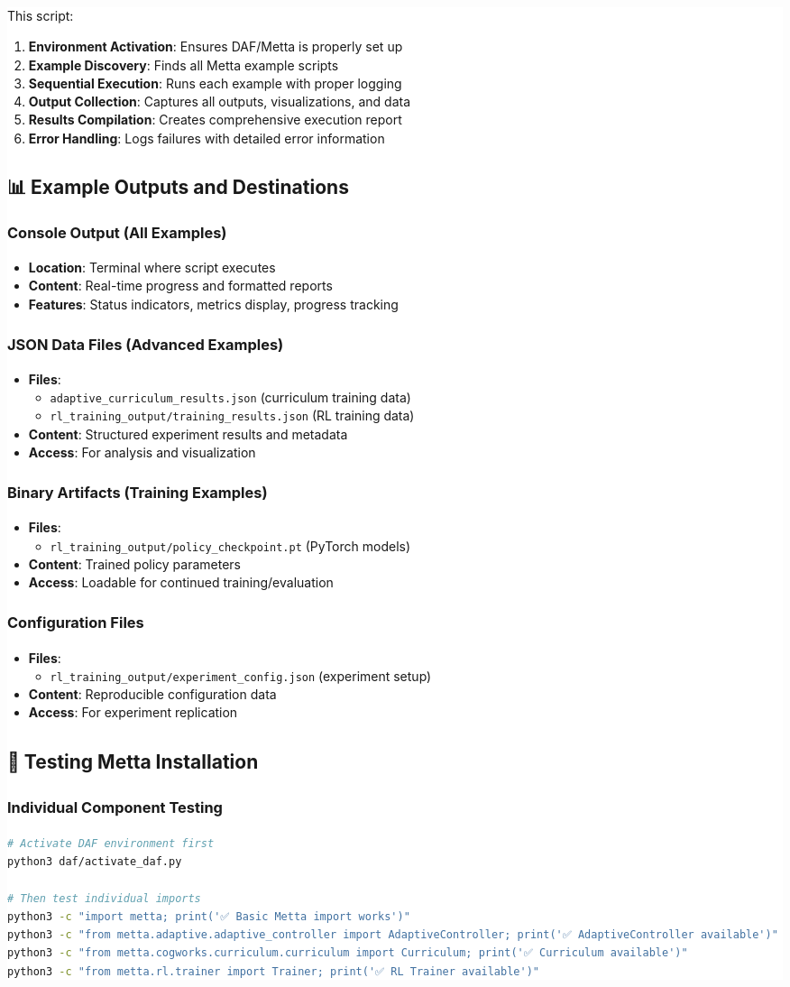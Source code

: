 This script:
1. **Environment Activation**: Ensures DAF/Metta is properly set up
2. **Example Discovery**: Finds all Metta example scripts
3. **Sequential Execution**: Runs each example with proper logging
4. **Output Collection**: Captures all outputs, visualizations, and data
5. **Results Compilation**: Creates comprehensive execution report
6. **Error Handling**: Logs failures with detailed error information

## 📊 Example Outputs and Destinations

### Console Output (All Examples)
- **Location**: Terminal where script executes
- **Content**: Real-time progress and formatted reports
- **Features**: Status indicators, metrics display, progress tracking

### JSON Data Files (Advanced Examples)
- **Files**:
  - `adaptive_curriculum_results.json` (curriculum training data)
  - `rl_training_output/training_results.json` (RL training data)
- **Content**: Structured experiment results and metadata
- **Access**: For analysis and visualization

### Binary Artifacts (Training Examples)
- **Files**:
  - `rl_training_output/policy_checkpoint.pt` (PyTorch models)
- **Content**: Trained policy parameters
- **Access**: Loadable for continued training/evaluation

### Configuration Files
- **Files**:
  - `rl_training_output/experiment_config.json` (experiment setup)
- **Content**: Reproducible configuration data
- **Access**: For experiment replication

## 🧪 Testing Metta Installation

### Individual Component Testing
```bash
# Activate DAF environment first
python3 daf/activate_daf.py

# Then test individual imports
python3 -c "import metta; print('✅ Basic Metta import works')"
python3 -c "from metta.adaptive.adaptive_controller import AdaptiveController; print('✅ AdaptiveController available')"
python3 -c "from metta.cogworks.curriculum.curriculum import Curriculum; print('✅ Curriculum available')"
python3 -c "from metta.rl.trainer import Trainer; print('✅ RL Trainer available')"
```
